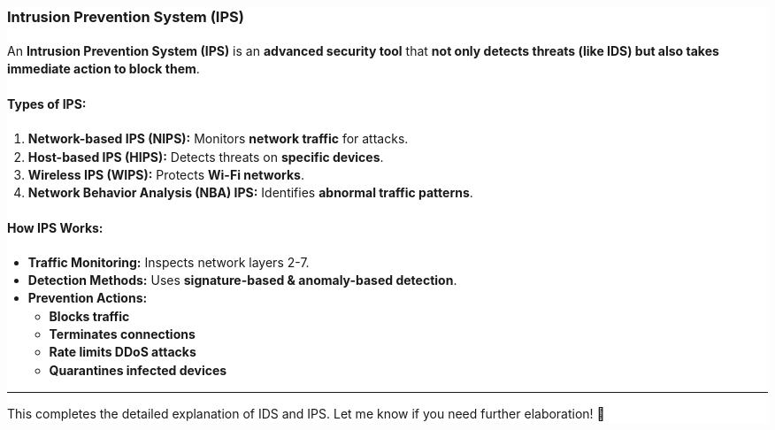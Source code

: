 
### **Intrusion Prevention System (IPS)**  

An **Intrusion Prevention System (IPS)** is an **advanced security tool** that **not only detects threats (like IDS) but also takes immediate action to block them**.  

#### **Types of IPS:**  
1. **Network-based IPS (NIPS):** Monitors **network traffic** for attacks.  
2. **Host-based IPS (HIPS):** Detects threats on **specific devices**.  
3. **Wireless IPS (WIPS):** Protects **Wi-Fi networks**.  
4. **Network Behavior Analysis (NBA) IPS:** Identifies **abnormal traffic patterns**.  

#### **How IPS Works:**  
- **Traffic Monitoring:** Inspects network layers 2-7.  
- **Detection Methods:** Uses **signature-based & anomaly-based detection**.  
- **Prevention Actions:**  
  - **Blocks traffic**  
  - **Terminates connections**  
  - **Rate limits DDoS attacks**  
  - **Quarantines infected devices**  

---

This completes the detailed explanation of IDS and IPS. Let me know if you need further elaboration! 🚀
